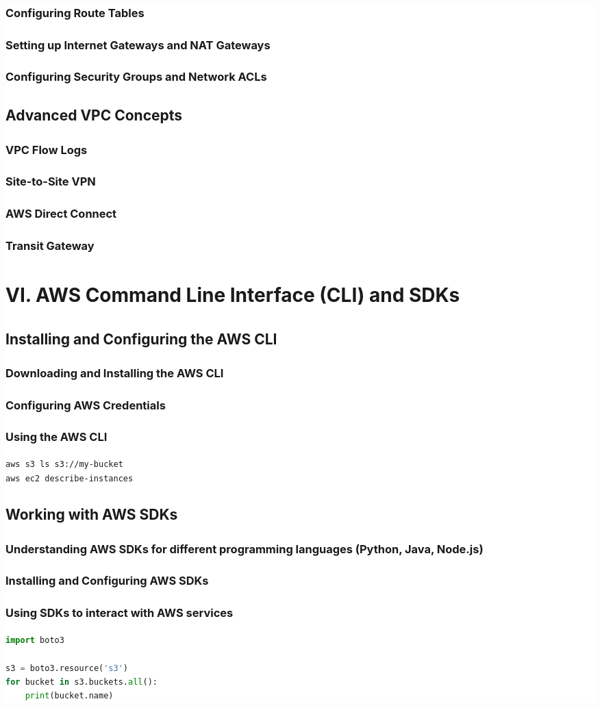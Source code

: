 ### Configuring Route Tables

### Setting up Internet Gateways and NAT Gateways

### Configuring Security Groups and Network ACLs

## Advanced VPC Concepts

### VPC Flow Logs

### Site-to-Site VPN

### AWS Direct Connect

### Transit Gateway

# VI. AWS Command Line Interface (CLI) and SDKs

## Installing and Configuring the AWS CLI

### Downloading and Installing the AWS CLI

### Configuring AWS Credentials

### Using the AWS CLI

```bash
aws s3 ls s3://my-bucket
aws ec2 describe-instances
```

## Working with AWS SDKs

### Understanding AWS SDKs for different programming languages (Python, Java, Node.js)

### Installing and Configuring AWS SDKs

### Using SDKs to interact with AWS services

```python
import boto3

s3 = boto3.resource('s3')
for bucket in s3.buckets.all():
    print(bucket.name)
```
